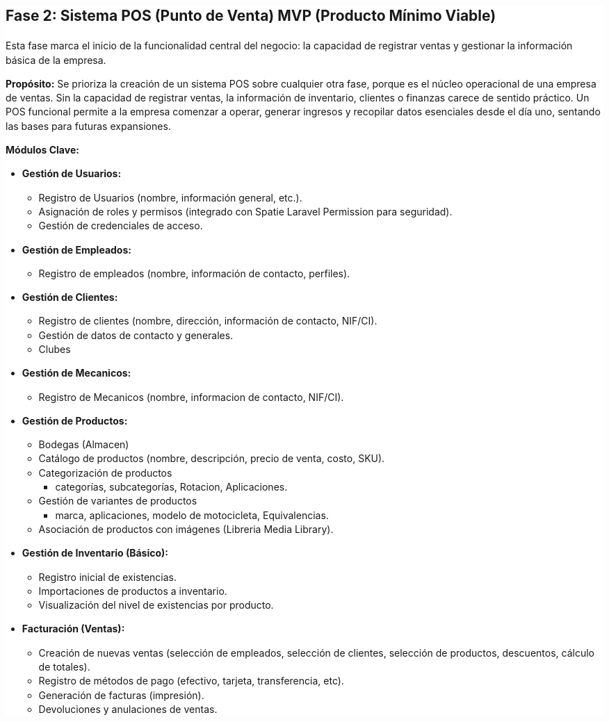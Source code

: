 
## Fase 2: Sistema POS (Punto de Venta) MVP (Producto Mínimo Viable)

Esta fase marca el inicio de la funcionalidad central del negocio: la capacidad de registrar ventas y gestionar la información básica de la empresa.

**Propósito:**
Se prioriza la creación de un sistema POS sobre cualquier otra fase, porque es el núcleo operacional de una empresa de ventas. Sin la capacidad de registrar ventas, la información de inventario, clientes o finanzas carece de sentido práctico. Un POS funcional permite a la empresa comenzar a operar, generar ingresos y recopilar datos esenciales desde el día uno, sentando las bases para futuras expansiones.

**Módulos Clave:**

- **Gestión de Usuarios:**

  - Registro de Usuarios (nombre, información general, etc.).
  - Asignación de roles y permisos (integrado con Spatie Laravel Permission para seguridad).
  - Gestión de credenciales de acceso.

- **Gestión de Empleados:**

  - Registro de empleados (nombre, información de contacto, perfiles).

- **Gestión de Clientes:**

  - Registro de clientes (nombre, dirección, información de contacto, NIF/CI).
  - Gestión de datos de contacto y generales.
  - Clubes

- **Gestión de Mecanicos:**

  - Registro de Mecanicos (nombre, informacion de contacto, NIF/CI).

- **Gestión de Productos:**

  - Bodegas (Almacen)
  - Catálogo de productos (nombre, descripción, precio de venta, costo, SKU).
  - Categorización de productos
    - categorías, subcategorías, Rotacion, Aplicaciones.
  - Gestión de variantes de productos
    - marca, aplicaciones, modelo de motocicleta, Equivalencias.
  - Asociación de productos con imágenes (Libreria Media Library).

- **Gestión de Inventario (Básico):**

  - Registro inicial de existencias.
  - Importaciones de productos a inventario.
  - Visualización del nivel de existencias por producto.

- **Facturación (Ventas):**

  - Creación de nuevas ventas (selección de empleados, selección de clientes, selección de productos, descuentos, cálculo de totales).
  - Registro de métodos de pago (efectivo, tarjeta, transferencia, etc).
  - Generación de facturas (impresión).
  - Devoluciones y anulaciones de ventas.
